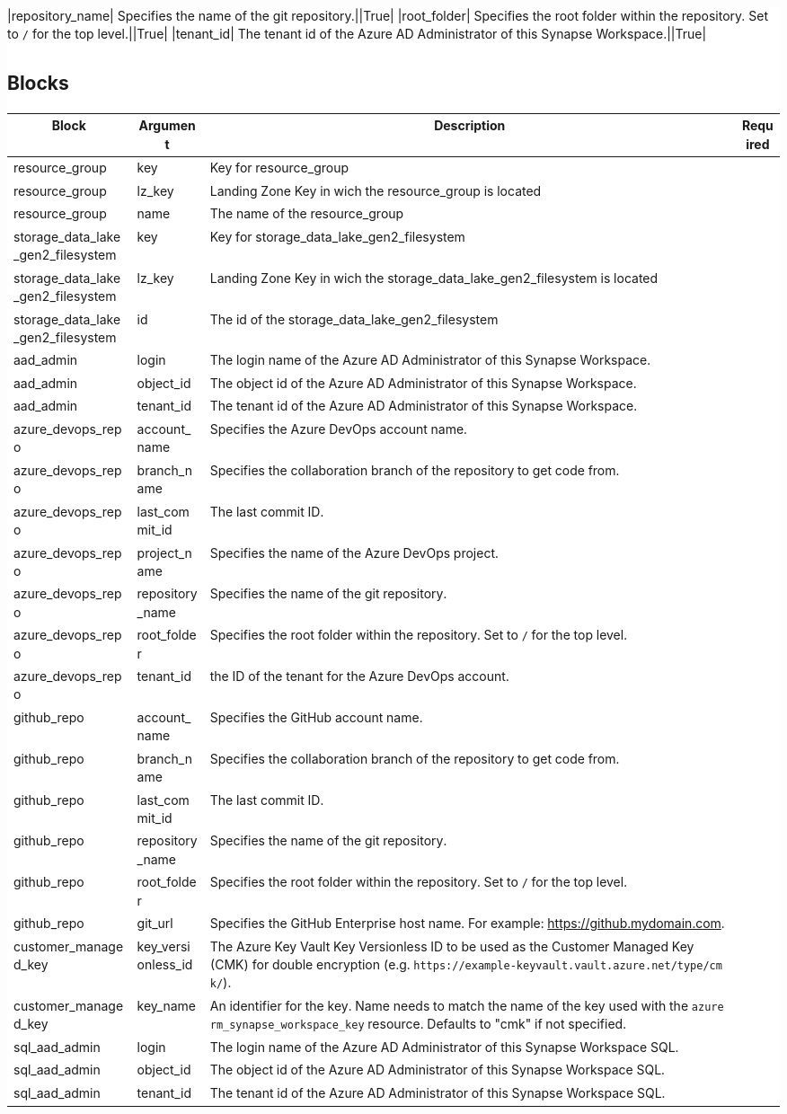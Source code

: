 |repository_name| Specifies the name of the git repository.||True|
|root_folder| Specifies the root folder within the repository. Set to `/` for the top level.||True|
|tenant_id| The tenant id of the Azure AD Administrator of this Synapse Workspace.||True|

## Blocks
| Block | Argument | Description | Required |
|-------|----------|-------------|----------|
|resource_group| key | Key for  resource_group||| Required if  |
|resource_group| lz_key |Landing Zone Key in wich the resource_group is located|||True|
|resource_group| name | The name of the resource_group |||True|
|storage_data_lake_gen2_filesystem| key | Key for  storage_data_lake_gen2_filesystem||| Required if  |
|storage_data_lake_gen2_filesystem| lz_key |Landing Zone Key in wich the storage_data_lake_gen2_filesystem is located|||True|
|storage_data_lake_gen2_filesystem| id | The id of the storage_data_lake_gen2_filesystem |||True|
|aad_admin|login| The login name of the Azure AD Administrator of this Synapse Workspace.|||True|
|aad_admin|object_id| The object id of the Azure AD Administrator of this Synapse Workspace.|||True|
|aad_admin|tenant_id| The tenant id of the Azure AD Administrator of this Synapse Workspace.|||True|
|azure_devops_repo|account_name| Specifies the Azure DevOps account name.|||True|
|azure_devops_repo|branch_name| Specifies the collaboration branch of the repository to get code from.|||True|
|azure_devops_repo|last_commit_id| The last commit ID.|||False|
|azure_devops_repo|project_name| Specifies the name of the Azure DevOps project.|||True|
|azure_devops_repo|repository_name| Specifies the name of the git repository.|||True|
|azure_devops_repo|root_folder| Specifies the root folder within the repository. Set to `/` for the top level.|||True|
|azure_devops_repo|tenant_id| the ID of the tenant for the Azure DevOps account.|||False|
|github_repo|account_name| Specifies the GitHub account name.|||True|
|github_repo|branch_name| Specifies the collaboration branch of the repository to get code from.|||True|
|github_repo|last_commit_id| The last commit ID.|||False|
|github_repo|repository_name| Specifies the name of the git repository.|||True|
|github_repo|root_folder| Specifies the root folder within the repository. Set to `/` for the top level.|||True|
|github_repo|git_url| Specifies the GitHub Enterprise host name. For example: https://github.mydomain.com.|||False|
|customer_managed_key|key_versionless_id| The Azure Key Vault Key Versionless ID to be used as the Customer Managed Key (CMK) for double encryption (e.g. `https://example-keyvault.vault.azure.net/type/cmk/`).|||True|
|customer_managed_key|key_name| An identifier for the key. Name needs to match the name of the key used with the `azurerm_synapse_workspace_key` resource. Defaults to "cmk" if not specified.|||False|
|sql_aad_admin|login| The login name of the Azure AD Administrator of this Synapse Workspace SQL.|||True|
|sql_aad_admin|object_id| The object id of the Azure AD Administrator of this Synapse Workspace SQL.|||True|
|sql_aad_admin|tenant_id| The tenant id of the Azure AD Administrator of this Synapse Workspace SQL.|||True|

